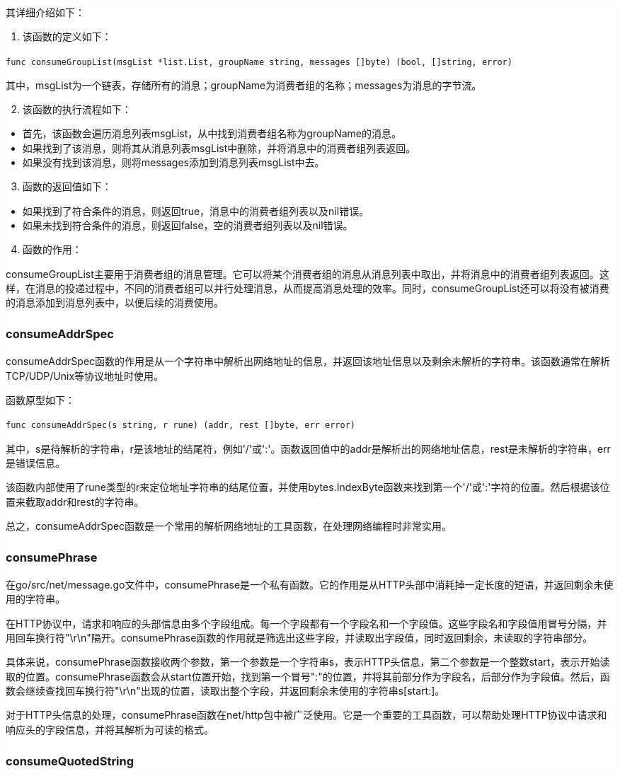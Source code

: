 其详细介绍如下：

1. 该函数的定义如下：

```
func consumeGroupList(msgList *list.List, groupName string, messages []byte) (bool, []string, error)
```

其中，msgList为一个链表，存储所有的消息；groupName为消费者组的名称；messages为消息的字节流。

2. 该函数的执行流程如下：

- 首先，该函数会遍历消息列表msgList，从中找到消费者组名称为groupName的消息。
- 如果找到了该消息，则将其从消息列表msgList中删除，并将消息中的消费者组列表返回。
- 如果没有找到该消息，则将messages添加到消息列表msgList中去。

3. 函数的返回值如下：

- 如果找到了符合条件的消息，则返回true，消息中的消费者组列表以及nil错误。
- 如果未找到符合条件的消息，则返回false，空的消费者组列表以及nil错误。

4. 函数的作用：

consumeGroupList主要用于消费者组的消息管理。它可以将某个消费者组的消息从消息列表中取出，并将消息中的消费者组列表返回。这样，在消息的投递过程中，不同的消费者组可以并行处理消息，从而提高消息处理的效率。同时，consumeGroupList还可以将没有被消费的消息添加到消息列表中，以便后续的消费使用。



### consumeAddrSpec

consumeAddrSpec函数的作用是从一个字符串中解析出网络地址的信息，并返回该地址信息以及剩余未解析的字符串。该函数通常在解析TCP/UDP/Unix等协议地址时使用。

函数原型如下：

```
func consumeAddrSpec(s string, r rune) (addr, rest []byte, err error)
```

其中，s是待解析的字符串，r是该地址的结尾符，例如'/'或':'。函数返回值中的addr是解析出的网络地址信息，rest是未解析的字符串，err是错误信息。

该函数内部使用了rune类型的r来定位地址字符串的结尾位置，并使用bytes.IndexByte函数来找到第一个'/'或':'字符的位置。然后根据该位置来截取addr和rest的字符串。

总之，consumeAddrSpec函数是一个常用的解析网络地址的工具函数，在处理网络编程时非常实用。



### consumePhrase

在go/src/net/message.go文件中，consumePhrase是一个私有函数。它的作用是从HTTP头部中消耗掉一定长度的短语，并返回剩余未使用的字符串。

在HTTP协议中，请求和响应的头部信息由多个字段组成。每一个字段都有一个字段名和一个字段值。这些字段名和字段值用冒号分隔，并用回车换行符"\r\n"隔开。consumePhrase函数的作用就是筛选出这些字段，并读取出字段值，同时返回剩余，未读取的字符串部分。

具体来说，consumePhrase函数接收两个参数，第一个参数是一个字符串s，表示HTTP头信息，第二个参数是一个整数start，表示开始读取的位置。consumePhrase函数会从start位置开始，找到第一个冒号":"的位置，并将其前部分作为字段名，后部分作为字段值。然后，函数会继续查找回车换行符"\r\n"出现的位置，读取出整个字段，并返回剩余未使用的字符串s[start:]。

对于HTTP头信息的处理，consumePhrase函数在net/http包中被广泛使用。它是一个重要的工具函数，可以帮助处理HTTP协议中请求和响应头的字段信息，并将其解析为可读的格式。



### consumeQuotedString
